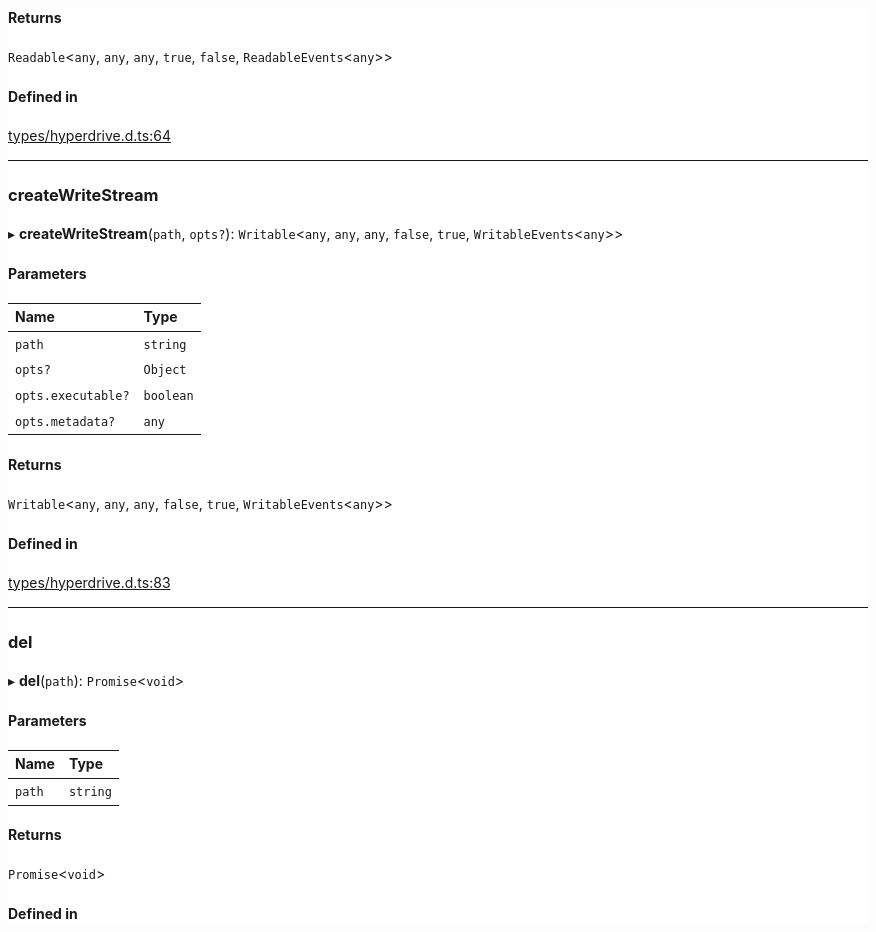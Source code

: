 #### Returns

`Readable`\<`any`, `any`, `any`, ``true``, ``false``, `ReadableEvents`\<`any`\>\>

#### Defined in

[types/hyperdrive.d.ts:64](https://github.com/digidem/mapeo-core-next/blob/315dc9781d8d2f74f17b1fd651a3ae81272b7fac/types/hyperdrive.d.ts#L64)

___

### createWriteStream

▸ **createWriteStream**(`path`, `opts?`): `Writable`\<`any`, `any`, `any`, ``false``, ``true``, `WritableEvents`\<`any`\>\>

#### Parameters

| Name | Type |
| :------ | :------ |
| `path` | `string` |
| `opts?` | `Object` |
| `opts.executable?` | `boolean` |
| `opts.metadata?` | `any` |

#### Returns

`Writable`\<`any`, `any`, `any`, ``false``, ``true``, `WritableEvents`\<`any`\>\>

#### Defined in

[types/hyperdrive.d.ts:83](https://github.com/digidem/mapeo-core-next/blob/315dc9781d8d2f74f17b1fd651a3ae81272b7fac/types/hyperdrive.d.ts#L83)

___

### del

▸ **del**(`path`): `Promise`\<`void`\>

#### Parameters

| Name | Type |
| :------ | :------ |
| `path` | `string` |

#### Returns

`Promise`\<`void`\>

#### Defined in
